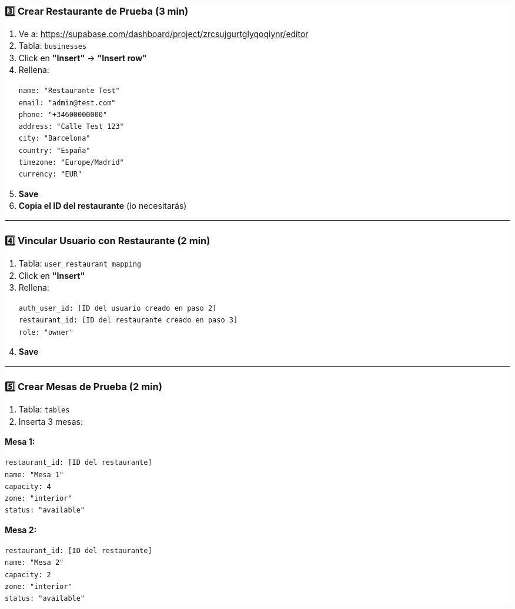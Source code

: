 
### 3️⃣ **Crear Restaurante de Prueba** (3 min)

1. Ve a: https://supabase.com/dashboard/project/zrcsujgurtglyqoqiynr/editor
2. Tabla: `businesses`
3. Click en **"Insert"** → **"Insert row"**
4. Rellena:
   ```
   name: "Restaurante Test"
   email: "admin@test.com"
   phone: "+34600000000"
   address: "Calle Test 123"
   city: "Barcelona"
   country: "España"
   timezone: "Europe/Madrid"
   currency: "EUR"
   ```
5. **Save**
6. **Copia el ID del restaurante** (lo necesitarás)

---

### 4️⃣ **Vincular Usuario con Restaurante** (2 min)

1. Tabla: `user_restaurant_mapping`
2. Click en **"Insert"**
3. Rellena:
   ```
   auth_user_id: [ID del usuario creado en paso 2]
   restaurant_id: [ID del restaurante creado en paso 3]
   role: "owner"
   ```
4. **Save**

---

### 5️⃣ **Crear Mesas de Prueba** (2 min)

1. Tabla: `tables`
2. Inserta 3 mesas:

**Mesa 1:**
```
restaurant_id: [ID del restaurante]
name: "Mesa 1"
capacity: 4
zone: "interior"
status: "available"
```

**Mesa 2:**
```
restaurant_id: [ID del restaurante]
name: "Mesa 2"
capacity: 2
zone: "interior"
status: "available"
```
